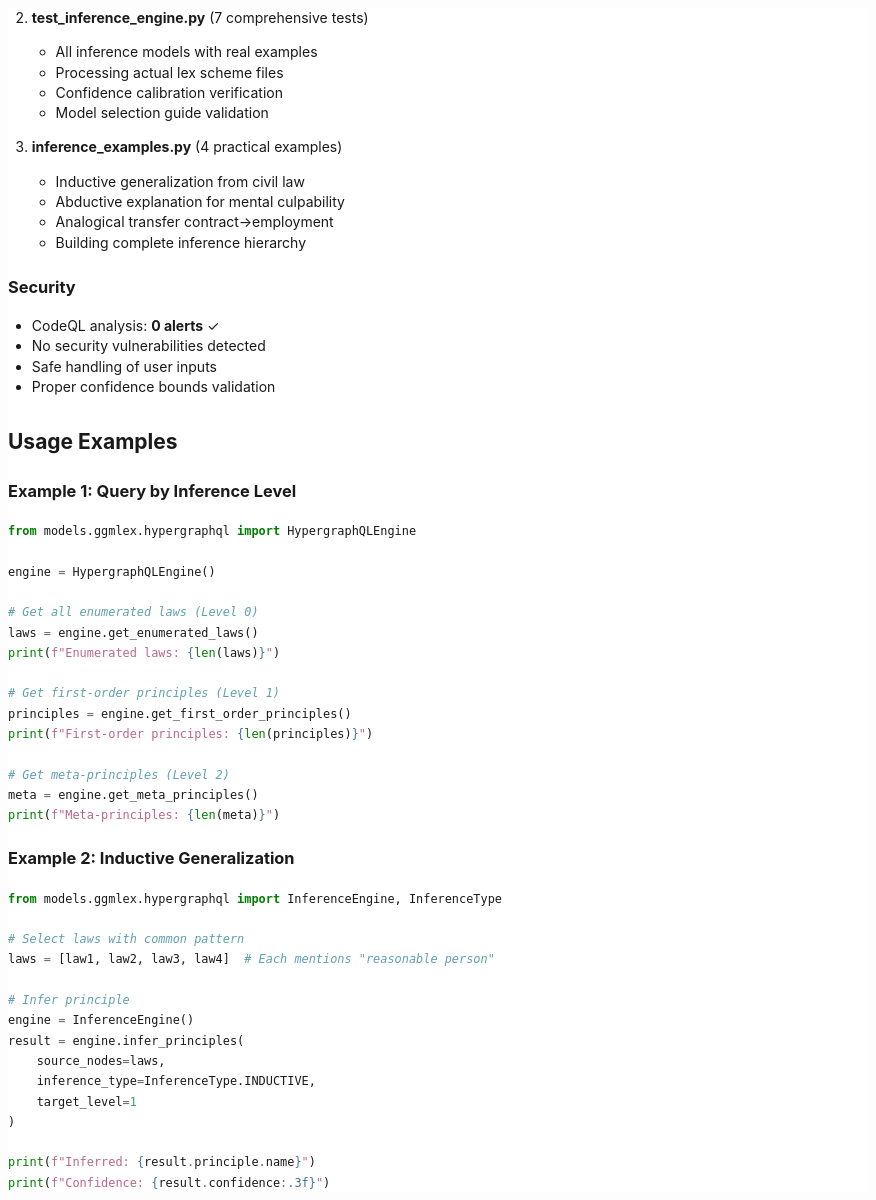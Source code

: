 2. **test_inference_engine.py** (7 comprehensive tests)
   - All inference models with real examples
   - Processing actual lex scheme files
   - Confidence calibration verification
   - Model selection guide validation

3. **inference_examples.py** (4 practical examples)
   - Inductive generalization from civil law
   - Abductive explanation for mental culpability
   - Analogical transfer contract→employment
   - Building complete inference hierarchy

### Security

- CodeQL analysis: **0 alerts** ✓
- No security vulnerabilities detected
- Safe handling of user inputs
- Proper confidence bounds validation

## Usage Examples

### Example 1: Query by Inference Level
```python
from models.ggmlex.hypergraphql import HypergraphQLEngine

engine = HypergraphQLEngine()

# Get all enumerated laws (Level 0)
laws = engine.get_enumerated_laws()
print(f"Enumerated laws: {len(laws)}")

# Get first-order principles (Level 1)
principles = engine.get_first_order_principles()
print(f"First-order principles: {len(principles)}")

# Get meta-principles (Level 2)
meta = engine.get_meta_principles()
print(f"Meta-principles: {len(meta)}")
```

### Example 2: Inductive Generalization
```python
from models.ggmlex.hypergraphql import InferenceEngine, InferenceType

# Select laws with common pattern
laws = [law1, law2, law3, law4]  # Each mentions "reasonable person"

# Infer principle
engine = InferenceEngine()
result = engine.infer_principles(
    source_nodes=laws,
    inference_type=InferenceType.INDUCTIVE,
    target_level=1
)

print(f"Inferred: {result.principle.name}")
print(f"Confidence: {result.confidence:.3f}")
```
